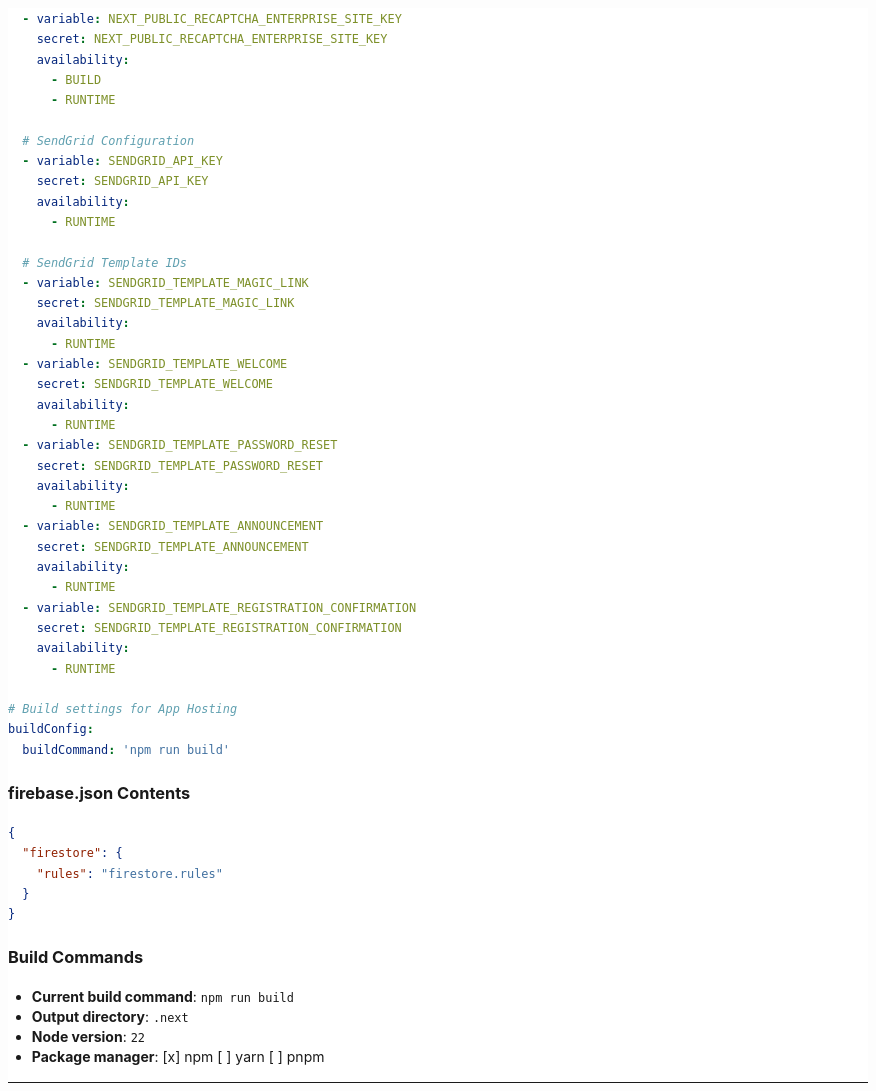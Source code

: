 ```yaml
  - variable: NEXT_PUBLIC_RECAPTCHA_ENTERPRISE_SITE_KEY
    secret: NEXT_PUBLIC_RECAPTCHA_ENTERPRISE_SITE_KEY
    availability:
      - BUILD
      - RUNTIME

  # SendGrid Configuration
  - variable: SENDGRID_API_KEY
    secret: SENDGRID_API_KEY
    availability:
      - RUNTIME

  # SendGrid Template IDs
  - variable: SENDGRID_TEMPLATE_MAGIC_LINK
    secret: SENDGRID_TEMPLATE_MAGIC_LINK
    availability:
      - RUNTIME
  - variable: SENDGRID_TEMPLATE_WELCOME
    secret: SENDGRID_TEMPLATE_WELCOME
    availability:
      - RUNTIME
  - variable: SENDGRID_TEMPLATE_PASSWORD_RESET
    secret: SENDGRID_TEMPLATE_PASSWORD_RESET
    availability:
      - RUNTIME
  - variable: SENDGRID_TEMPLATE_ANNOUNCEMENT
    secret: SENDGRID_TEMPLATE_ANNOUNCEMENT
    availability:
      - RUNTIME
  - variable: SENDGRID_TEMPLATE_REGISTRATION_CONFIRMATION
    secret: SENDGRID_TEMPLATE_REGISTRATION_CONFIRMATION
    availability:
      - RUNTIME

# Build settings for App Hosting
buildConfig:
  buildCommand: 'npm run build'
```

### firebase.json Contents
```json
{
  "firestore": {
    "rules": "firestore.rules"
  }
}
```

### Build Commands
- **Current build command**: `npm run build`
- **Output directory**: `.next`
- **Node version**: `22`
- **Package manager**: [x] npm [ ] yarn [ ] pnpm

---